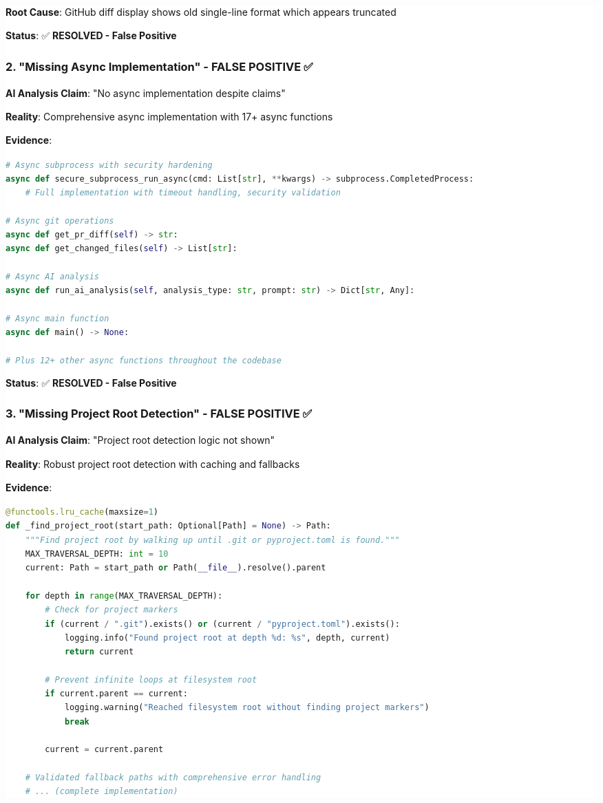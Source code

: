 **Root Cause**: GitHub diff display shows old single-line format which appears truncated

**Status**: ✅ **RESOLVED - False Positive**

### 2. "Missing Async Implementation" - FALSE POSITIVE ✅

**AI Analysis Claim**: "No async implementation despite claims"

**Reality**: Comprehensive async implementation with 17+ async functions

**Evidence**:
```python
# Async subprocess with security hardening
async def secure_subprocess_run_async(cmd: List[str], **kwargs) -> subprocess.CompletedProcess:
    # Full implementation with timeout handling, security validation

# Async git operations
async def get_pr_diff(self) -> str:
async def get_changed_files(self) -> List[str]:

# Async AI analysis
async def run_ai_analysis(self, analysis_type: str, prompt: str) -> Dict[str, Any]:

# Async main function
async def main() -> None:

# Plus 12+ other async functions throughout the codebase
```

**Status**: ✅ **RESOLVED - False Positive**

### 3. "Missing Project Root Detection" - FALSE POSITIVE ✅

**AI Analysis Claim**: "Project root detection logic not shown"

**Reality**: Robust project root detection with caching and fallbacks

**Evidence**:
```python
@functools.lru_cache(maxsize=1)
def _find_project_root(start_path: Optional[Path] = None) -> Path:
    """Find project root by walking up until .git or pyproject.toml is found."""
    MAX_TRAVERSAL_DEPTH: int = 10
    current: Path = start_path or Path(__file__).resolve().parent
    
    for depth in range(MAX_TRAVERSAL_DEPTH):
        # Check for project markers
        if (current / ".git").exists() or (current / "pyproject.toml").exists():
            logging.info("Found project root at depth %d: %s", depth, current)
            return current
        
        # Prevent infinite loops at filesystem root
        if current.parent == current:
            logging.warning("Reached filesystem root without finding project markers")
            break
        
        current = current.parent
    
    # Validated fallback paths with comprehensive error handling
    # ... (complete implementation)
```
